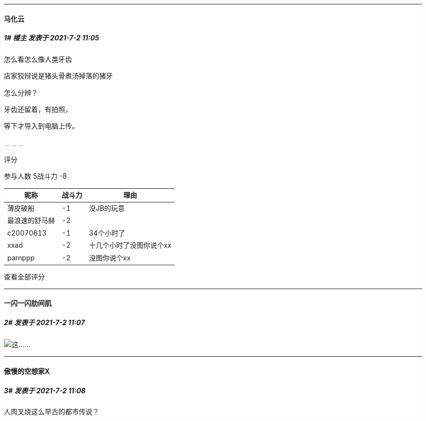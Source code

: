 

*****

####  马化云  
##### 1#       楼主       发表于 2021-7-2 11:05


怎么看怎么像人类牙齿

店家狡辩说是猪头骨煮汤掉落的猪牙


怎么分辨？


牙齿还留着，有拍照，

等下才导入到电脑上传。


﹍﹍﹍

评分


 参与人数 5战斗力 -8

|昵称|战斗力|理由|
|----|---|---|
| 薄皮破船|-1|没JB的玩意|
| 最浪速的舒马赫|-2||
| c20070613|-1|34个小时了|
| xxad|-2|十几个小时了没图你说个xx|
| parnppp|-2|没图你说个xx|


查看全部评分


*****

####  一闪一闪肋间肌  
##### 2#       发表于 2021-7-2 11:07


<img src="https://static.saraba1st.com/image/smiley/face2017/004.gif" referrerpolicy="no-referrer">这……


*****

####  傲慢的空想家X  
##### 3#       发表于 2021-7-2 11:08


人肉叉烧这么早古的都市传说？

